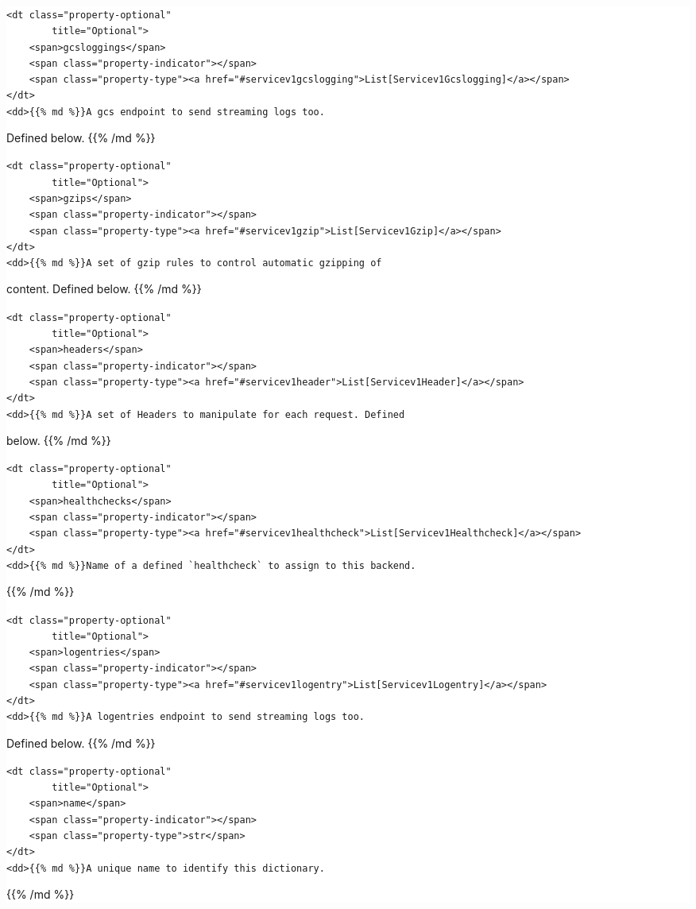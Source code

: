     <dt class="property-optional"
            title="Optional">
        <span>gcsloggings</span>
        <span class="property-indicator"></span>
        <span class="property-type"><a href="#servicev1gcslogging">List[Servicev1Gcslogging]</a></span>
    </dt>
    <dd>{{% md %}}A gcs endpoint to send streaming logs too.
Defined below.
{{% /md %}}</dd>

    <dt class="property-optional"
            title="Optional">
        <span>gzips</span>
        <span class="property-indicator"></span>
        <span class="property-type"><a href="#servicev1gzip">List[Servicev1Gzip]</a></span>
    </dt>
    <dd>{{% md %}}A set of gzip rules to control automatic gzipping of
content. Defined below.
{{% /md %}}</dd>

    <dt class="property-optional"
            title="Optional">
        <span>headers</span>
        <span class="property-indicator"></span>
        <span class="property-type"><a href="#servicev1header">List[Servicev1Header]</a></span>
    </dt>
    <dd>{{% md %}}A set of Headers to manipulate for each request. Defined
below.
{{% /md %}}</dd>

    <dt class="property-optional"
            title="Optional">
        <span>healthchecks</span>
        <span class="property-indicator"></span>
        <span class="property-type"><a href="#servicev1healthcheck">List[Servicev1Healthcheck]</a></span>
    </dt>
    <dd>{{% md %}}Name of a defined `healthcheck` to assign to this backend.
{{% /md %}}</dd>

    <dt class="property-optional"
            title="Optional">
        <span>logentries</span>
        <span class="property-indicator"></span>
        <span class="property-type"><a href="#servicev1logentry">List[Servicev1Logentry]</a></span>
    </dt>
    <dd>{{% md %}}A logentries endpoint to send streaming logs too.
Defined below.
{{% /md %}}</dd>

    <dt class="property-optional"
            title="Optional">
        <span>name</span>
        <span class="property-indicator"></span>
        <span class="property-type">str</span>
    </dt>
    <dd>{{% md %}}A unique name to identify this dictionary.
{{% /md %}}</dd>
